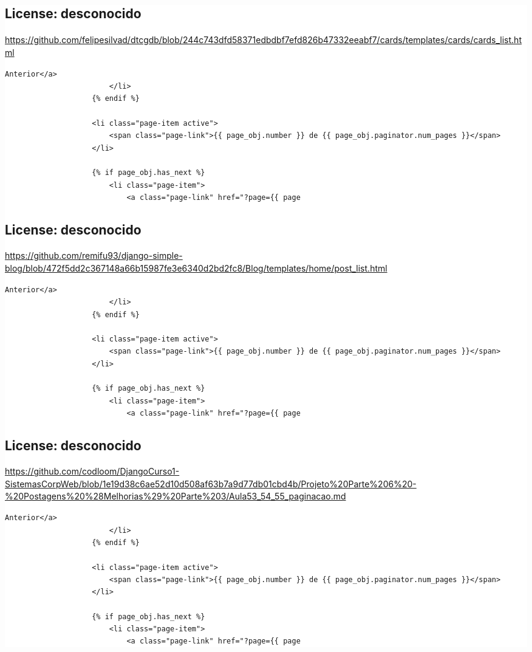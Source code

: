 
## License: desconocido
https://github.com/felipesilvad/dtcgdb/blob/244c743dfd58371edbdbf7efd826b47332eeabf7/cards/templates/cards/cards_list.html

```
Anterior</a>
                        </li>
                    {% endif %}
                    
                    <li class="page-item active">
                        <span class="page-link">{{ page_obj.number }} de {{ page_obj.paginator.num_pages }}</span>
                    </li>
                    
                    {% if page_obj.has_next %}
                        <li class="page-item">
                            <a class="page-link" href="?page={{ page
```


## License: desconocido
https://github.com/remifu93/django-simple-blog/blob/472f5dd2c367148a66b15987fe3e6340d2bd2fc8/Blog/templates/home/post_list.html

```
Anterior</a>
                        </li>
                    {% endif %}
                    
                    <li class="page-item active">
                        <span class="page-link">{{ page_obj.number }} de {{ page_obj.paginator.num_pages }}</span>
                    </li>
                    
                    {% if page_obj.has_next %}
                        <li class="page-item">
                            <a class="page-link" href="?page={{ page
```


## License: desconocido
https://github.com/codloom/DjangoCurso1-SistemasCorpWeb/blob/1e19d38c6ae52d10d508af63b7a9d77db01cbd4b/Projeto%20Parte%206%20-%20Postagens%20%28Melhorias%29%20Parte%203/Aula53_54_55_paginacao.md

```
Anterior</a>
                        </li>
                    {% endif %}
                    
                    <li class="page-item active">
                        <span class="page-link">{{ page_obj.number }} de {{ page_obj.paginator.num_pages }}</span>
                    </li>
                    
                    {% if page_obj.has_next %}
                        <li class="page-item">
                            <a class="page-link" href="?page={{ page
```

